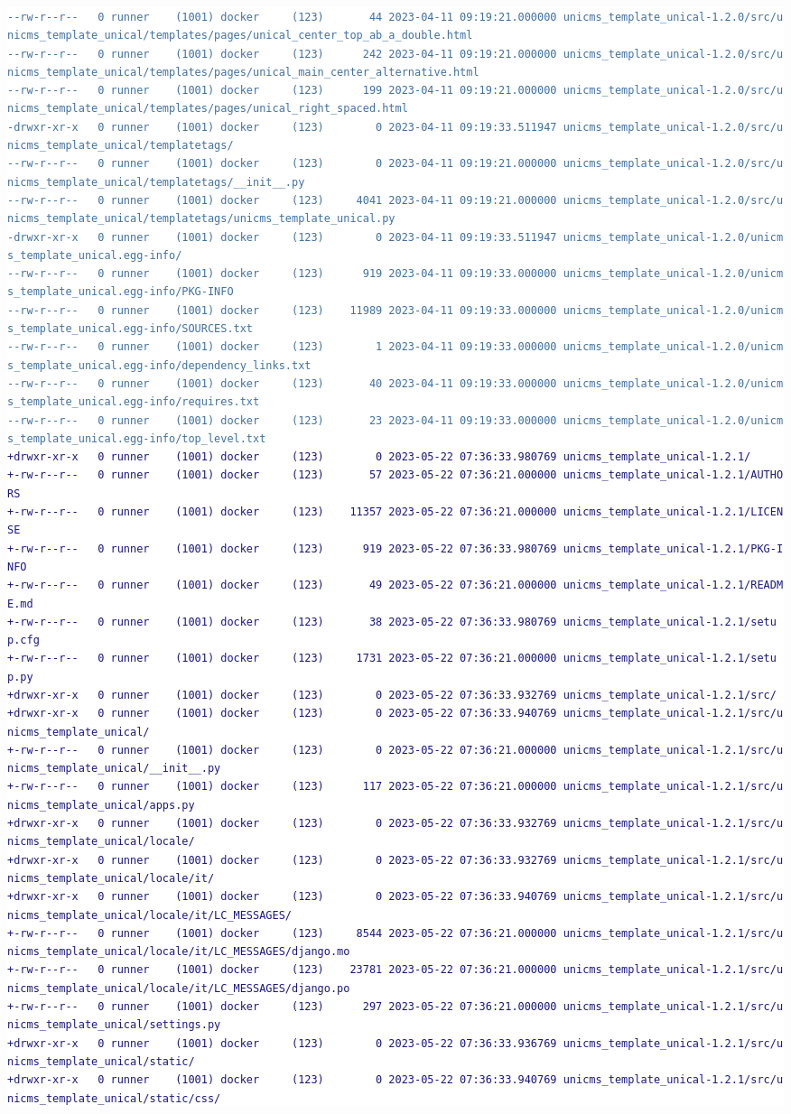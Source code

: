 ```diff
--rw-r--r--   0 runner    (1001) docker     (123)       44 2023-04-11 09:19:21.000000 unicms_template_unical-1.2.0/src/unicms_template_unical/templates/pages/unical_center_top_ab_a_double.html
--rw-r--r--   0 runner    (1001) docker     (123)      242 2023-04-11 09:19:21.000000 unicms_template_unical-1.2.0/src/unicms_template_unical/templates/pages/unical_main_center_alternative.html
--rw-r--r--   0 runner    (1001) docker     (123)      199 2023-04-11 09:19:21.000000 unicms_template_unical-1.2.0/src/unicms_template_unical/templates/pages/unical_right_spaced.html
-drwxr-xr-x   0 runner    (1001) docker     (123)        0 2023-04-11 09:19:33.511947 unicms_template_unical-1.2.0/src/unicms_template_unical/templatetags/
--rw-r--r--   0 runner    (1001) docker     (123)        0 2023-04-11 09:19:21.000000 unicms_template_unical-1.2.0/src/unicms_template_unical/templatetags/__init__.py
--rw-r--r--   0 runner    (1001) docker     (123)     4041 2023-04-11 09:19:21.000000 unicms_template_unical-1.2.0/src/unicms_template_unical/templatetags/unicms_template_unical.py
-drwxr-xr-x   0 runner    (1001) docker     (123)        0 2023-04-11 09:19:33.511947 unicms_template_unical-1.2.0/unicms_template_unical.egg-info/
--rw-r--r--   0 runner    (1001) docker     (123)      919 2023-04-11 09:19:33.000000 unicms_template_unical-1.2.0/unicms_template_unical.egg-info/PKG-INFO
--rw-r--r--   0 runner    (1001) docker     (123)    11989 2023-04-11 09:19:33.000000 unicms_template_unical-1.2.0/unicms_template_unical.egg-info/SOURCES.txt
--rw-r--r--   0 runner    (1001) docker     (123)        1 2023-04-11 09:19:33.000000 unicms_template_unical-1.2.0/unicms_template_unical.egg-info/dependency_links.txt
--rw-r--r--   0 runner    (1001) docker     (123)       40 2023-04-11 09:19:33.000000 unicms_template_unical-1.2.0/unicms_template_unical.egg-info/requires.txt
--rw-r--r--   0 runner    (1001) docker     (123)       23 2023-04-11 09:19:33.000000 unicms_template_unical-1.2.0/unicms_template_unical.egg-info/top_level.txt
+drwxr-xr-x   0 runner    (1001) docker     (123)        0 2023-05-22 07:36:33.980769 unicms_template_unical-1.2.1/
+-rw-r--r--   0 runner    (1001) docker     (123)       57 2023-05-22 07:36:21.000000 unicms_template_unical-1.2.1/AUTHORS
+-rw-r--r--   0 runner    (1001) docker     (123)    11357 2023-05-22 07:36:21.000000 unicms_template_unical-1.2.1/LICENSE
+-rw-r--r--   0 runner    (1001) docker     (123)      919 2023-05-22 07:36:33.980769 unicms_template_unical-1.2.1/PKG-INFO
+-rw-r--r--   0 runner    (1001) docker     (123)       49 2023-05-22 07:36:21.000000 unicms_template_unical-1.2.1/README.md
+-rw-r--r--   0 runner    (1001) docker     (123)       38 2023-05-22 07:36:33.980769 unicms_template_unical-1.2.1/setup.cfg
+-rw-r--r--   0 runner    (1001) docker     (123)     1731 2023-05-22 07:36:21.000000 unicms_template_unical-1.2.1/setup.py
+drwxr-xr-x   0 runner    (1001) docker     (123)        0 2023-05-22 07:36:33.932769 unicms_template_unical-1.2.1/src/
+drwxr-xr-x   0 runner    (1001) docker     (123)        0 2023-05-22 07:36:33.940769 unicms_template_unical-1.2.1/src/unicms_template_unical/
+-rw-r--r--   0 runner    (1001) docker     (123)        0 2023-05-22 07:36:21.000000 unicms_template_unical-1.2.1/src/unicms_template_unical/__init__.py
+-rw-r--r--   0 runner    (1001) docker     (123)      117 2023-05-22 07:36:21.000000 unicms_template_unical-1.2.1/src/unicms_template_unical/apps.py
+drwxr-xr-x   0 runner    (1001) docker     (123)        0 2023-05-22 07:36:33.932769 unicms_template_unical-1.2.1/src/unicms_template_unical/locale/
+drwxr-xr-x   0 runner    (1001) docker     (123)        0 2023-05-22 07:36:33.932769 unicms_template_unical-1.2.1/src/unicms_template_unical/locale/it/
+drwxr-xr-x   0 runner    (1001) docker     (123)        0 2023-05-22 07:36:33.940769 unicms_template_unical-1.2.1/src/unicms_template_unical/locale/it/LC_MESSAGES/
+-rw-r--r--   0 runner    (1001) docker     (123)     8544 2023-05-22 07:36:21.000000 unicms_template_unical-1.2.1/src/unicms_template_unical/locale/it/LC_MESSAGES/django.mo
+-rw-r--r--   0 runner    (1001) docker     (123)    23781 2023-05-22 07:36:21.000000 unicms_template_unical-1.2.1/src/unicms_template_unical/locale/it/LC_MESSAGES/django.po
+-rw-r--r--   0 runner    (1001) docker     (123)      297 2023-05-22 07:36:21.000000 unicms_template_unical-1.2.1/src/unicms_template_unical/settings.py
+drwxr-xr-x   0 runner    (1001) docker     (123)        0 2023-05-22 07:36:33.936769 unicms_template_unical-1.2.1/src/unicms_template_unical/static/
+drwxr-xr-x   0 runner    (1001) docker     (123)        0 2023-05-22 07:36:33.940769 unicms_template_unical-1.2.1/src/unicms_template_unical/static/css/
```